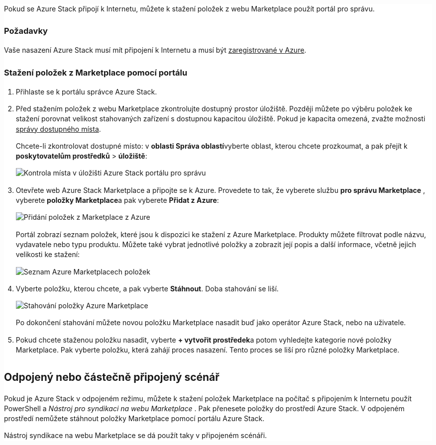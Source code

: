 Pokud se Azure Stack připojí k Internetu, můžete k stažení položek z webu Marketplace použít portál pro správu.

### <a name="prerequisites"></a>Požadavky

Vaše nasazení Azure Stack musí mít připojení k Internetu a musí být [zaregistrované v Azure](azure-stack-registration.md).

### <a name="use-the-portal-to-download-marketplace-items"></a>Stažení položek z Marketplace pomocí portálu
  
1. Přihlaste se k portálu správce Azure Stack.

2. Před stažením položek z webu Marketplace zkontrolujte dostupný prostor úložiště. Později můžete po výběru položek ke stažení porovnat velikost stahovaných zařízení s dostupnou kapacitou úložiště. Pokud je kapacita omezená, zvažte možnosti [správy dostupného místa](azure-stack-manage-storage-shares.md#manage-available-space).

    Chcete-li zkontrolovat dostupné místo: v **oblasti Správa oblastí**vyberte oblast, kterou chcete prozkoumat, a pak přejít k **poskytovatelům prostředků** > **úložiště**:

    ![Kontrola místa v úložišti Azure Stack portálu pro správu](media/azure-stack-download-azure-marketplace-item/storage.png)

3. Otevřete web Azure Stack Marketplace a připojte se k Azure. Provedete to tak, že vyberete službu **pro správu Marketplace** , vyberete **položky Marketplace**a pak vyberete **Přidat z Azure**:

    ![Přidání položek z Marketplace z Azure](media/azure-stack-download-azure-marketplace-item/marketplace.png)

    Portál zobrazí seznam položek, které jsou k dispozici ke stažení z Azure Marketplace. Produkty můžete filtrovat podle názvu, vydavatele nebo typu produktu. Můžete také vybrat jednotlivé položky a zobrazit její popis a další informace, včetně jejich velikosti ke stažení:

    ![Seznam Azure Marketplacech položek ](media/azure-stack-download-azure-marketplace-item/image03.PNG)

4. Vyberte položku, kterou chcete, a pak vyberte **Stáhnout**. Doba stahování se liší.

    ![Stahování položky Azure Marketplace](media/azure-stack-download-azure-marketplace-item/image04.png)

    Po dokončení stahování můžete novou položku Marketplace nasadit buď jako operátor Azure Stack, nebo na uživatele.

5. Pokud chcete staženou položku nasadit, vyberte **+ vytvořit prostředek**a potom vyhledejte kategorie nové položky Marketplace. Pak vyberte položku, která zahájí proces nasazení. Tento proces se liší pro různé položky Marketplace.

## <a name="disconnected-or-a-partially-connected-scenario"></a>Odpojený nebo částečně připojený scénář

Pokud je Azure Stack v odpojeném režimu, můžete k stažení položek Marketplace na počítač s připojením k Internetu použít PowerShell a *Nástroj pro syndikaci na webu Marketplace* . Pak přenesete položky do prostředí Azure Stack. V odpojeném prostředí nemůžete stáhnout položky Marketplace pomocí portálu Azure Stack.

Nástroj syndikace na webu Marketplace se dá použít taky v připojeném scénáři.
